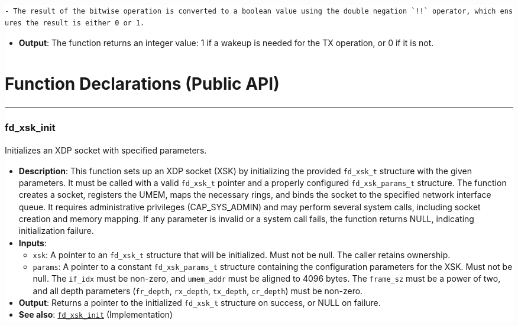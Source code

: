     - The result of the bitwise operation is converted to a boolean value using the double negation `!!` operator, which ensures the result is either 0 or 1.
- **Output**: The function returns an integer value: 1 if a wakeup is needed for the TX operation, or 0 if it is not.


# Function Declarations (Public API)

---
### fd\_xsk\_init
Initializes an XDP socket with specified parameters.
- **Description**: This function sets up an XDP socket (XSK) by initializing the provided `fd_xsk_t` structure with the given parameters. It must be called with a valid `fd_xsk_t` pointer and a properly configured `fd_xsk_params_t` structure. The function creates a socket, registers the UMEM, maps the necessary rings, and binds the socket to the specified network interface queue. It requires administrative privileges (CAP_SYS_ADMIN) and may perform several system calls, including socket creation and memory mapping. If any parameter is invalid or a system call fails, the function returns NULL, indicating initialization failure.
- **Inputs**:
    - `xsk`: A pointer to an `fd_xsk_t` structure that will be initialized. Must not be null. The caller retains ownership.
    - `params`: A pointer to a constant `fd_xsk_params_t` structure containing the configuration parameters for the XSK. Must not be null. The `if_idx` must be non-zero, and `umem_addr` must be aligned to 4096 bytes. The `frame_sz` must be a power of two, and all depth parameters (`fr_depth`, `rx_depth`, `tx_depth`, `cr_depth`) must be non-zero.
- **Output**: Returns a pointer to the initialized `fd_xsk_t` structure on success, or NULL on failure.
- **See also**: [`fd_xsk_init`](fd_xsk.c.driver.md#fd_xsk_init)  (Implementation)



